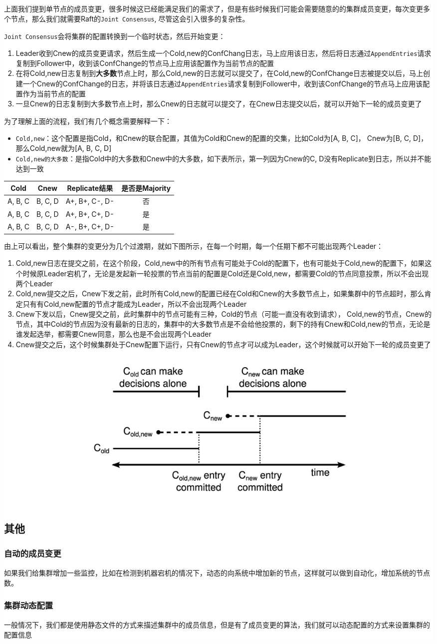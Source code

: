 上面我们提到单节点的成员变更，很多时候这已经能满足我们的需求了，但是有些时候我们可能会需要随意的的集群成员变更，每次变更多个节点，那么我们就需要Raft的`Joint Consensus`, 尽管这会引入很多的复杂性。

`Joint Consensus`会将集群的配置转换到一个临时状态，然后开始变更：

1. Leader收到Cnew的成员变更请求，然后生成一个Cold,new的ConfChang日志，马上应用该日志，然后将日志通过`AppendEntries`请求复制到Follower中，收到该ConfChange的节点马上应用该配置作为当前节点的配置
2. 在将Cold,new日志复制到**大多数**节点上时，那么Cold,new的日志就可以提交了，在Cold,new的ConfChange日志被提交以后，马上创建一个Cnew的ConfChange的日志，并将该日志通过`AppendEntries`请求复制到Follower中，收到该ConfChange的节点马上应用该配置作为当前节点的配置
3. 一旦Cnew的日志复制到大多数节点上时，那么Cnew的日志就可以提交了，在Cnew日志提交以后，就可以开始下一轮的成员变更了

为了理解上面的流程，我们有几个概念需要解释一下：

- `Cold,new`：这个配置是指Cold，和Cnew的联合配置，其值为Cold和Cnew的配置的交集，比如Cold为[A, B, C]， Cnew为[B, C, D]，那么Cold,new就为[A, B, C, D]
- `Cold,new的大多数`：是指Cold中的大多数和Cnew中的大多数，如下表所示，第一列因为Cnew的C, D没有Replicate到日志，所以并不能达到一致

|  Cold   |  Cnew   | Replicate结果  | 是否是Majority |
| :-----: | :-----: | :------------: | :------------: |
| A, B, C | B, C, D | A+, B+, C-, D- |       否       |
| A, B, C | B, C, D | A+, B+, C+, D- |       是       |
| A, B, C | B, C, D | A-, B+, C+, D- |       是       |



由上可以看出，整个集群的变更分为几个过渡期，就如下图所示，在每一个时期，每一个任期下都不可能出现两个Leader：

1. Cold,new日志在提交之前，在这个阶段，Cold,new中的所有节点有可能处于Cold的配置下，也有可能处于Cold,new的配置下，如果这个时候原Leader宕机了，无论是发起新一轮投票的节点当前的配置是Cold还是Cold,new，都需要Cold的节点同意投票，所以不会出现两个Leader
2. Cold,new提交之后，Cnew下发之前，此时所有Cold,new的配置已经在Cold和Cnew的大多数节点上，如果集群中的节点超时，那么肯定只有有Cold,new配置的节点才能成为Leader，所以不会出现两个Leader
3. Cnew下发以后，Cnew提交之前，此时集群中的节点可能有三种，Cold的节点（可能一直没有收到请求）， Cold,new的节点，Cnew的节点，其中Cold的节点因为没有最新的日志的，集群中的大多数节点是不会给他投票的，剩下的持有Cnew和Cold,new的节点，无论是谁发起选举，都需要Cnew同意，那么也是不会出现两个Leader
4. Cnew提交之后，这个时候集群处于Cnew配置下运行，只有Cnew的节点才可以成为Leader，这个时候就可以开始下一轮的成员变更了

![multi-server](/assets/images/raft-multi-server.png)



## 其他

### 自动的成员变更

如果我们给集群增加一些监控，比如在检测到机器宕机的情况下，动态的向系统中增加新的节点，这样就可以做到自动化，增加系统的节点数。

### 集群动态配置

一般情况下，我们都是使用静态文件的方式来描述集群中的成员信息，但是有了成员变更的算法，我们就可以动态配置的方式来设置集群的配置信息
